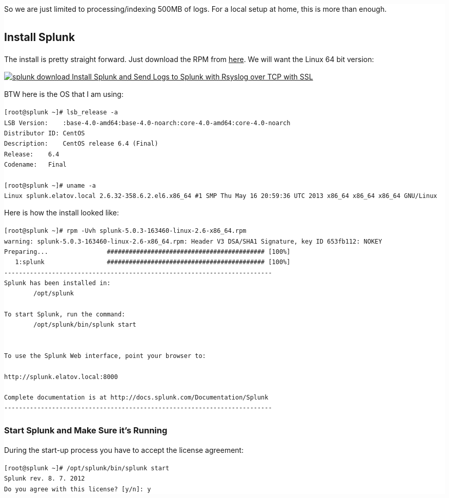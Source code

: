 
So we are just limited to processing/indexing 500MB of logs. For a local setup at home, this is more than enough.

## Install Splunk

The install is pretty straight forward. Just download the RPM from <a href="http://www.splunk.com/download" onclick="javascript:_gaq.push(['_trackEvent','outbound-article','http://www.splunk.com/download']);">here</a>. We will want the Linux 64 bit version:

<a href="http://virtuallyhyper.com/wp-content/uploads/2013/06/splunk_download.png" onclick="javascript:_gaq.push(['_trackEvent','outbound-article','http://virtuallyhyper.com/wp-content/uploads/2013/06/splunk_download.png']);"><img src="http://virtuallyhyper.com/wp-content/uploads/2013/06/splunk_download.png" alt="splunk download Install Splunk and Send Logs to Splunk with Rsyslog over TCP with SSL" width="987" height="380" class="alignnone size-full wp-image-8985" title="Install Splunk and Send Logs to Splunk with Rsyslog over TCP with SSL" /></a>

BTW here is the OS that I am using:

    [root@splunk ~]# lsb_release -a
    LSB Version:    :base-4.0-amd64:base-4.0-noarch:core-4.0-amd64:core-4.0-noarch
    Distributor ID: CentOS
    Description:    CentOS release 6.4 (Final)
    Release:    6.4
    Codename:   Final
    
    [root@splunk ~]# uname -a
    Linux splunk.elatov.local 2.6.32-358.6.2.el6.x86_64 #1 SMP Thu May 16 20:59:36 UTC 2013 x86_64 x86_64 x86_64 GNU/Linux
    

Here is how the install looked like:

    [root@splunk ~]# rpm -Uvh splunk-5.0.3-163460-linux-2.6-x86_64.rpm 
    warning: splunk-5.0.3-163460-linux-2.6-x86_64.rpm: Header V3 DSA/SHA1 Signature, key ID 653fb112: NOKEY
    Preparing...                ########################################### [100%]
       1:splunk                 ########################################### [100%]
    -------------------------------------------------------------------------
    Splunk has been installed in:
            /opt/splunk
    
    To start Splunk, run the command:
            /opt/splunk/bin/splunk start
    
    
    To use the Splunk Web interface, point your browser to:
    
    http://splunk.elatov.local:8000
    
    Complete documentation is at http://docs.splunk.com/Documentation/Splunk
    -------------------------------------------------------------------------
    

### Start Splunk and Make Sure it&#8217;s Running

During the start-up process you have to accept the license agreement:

    [root@splunk ~]# /opt/splunk/bin/splunk start
    Splunk rev. 8. 7. 2012
    Do you agree with this license? [y/n]: y
    